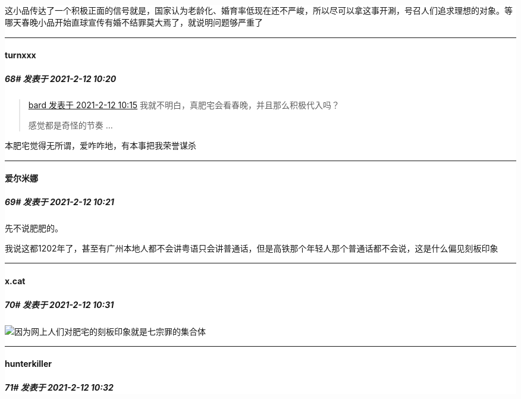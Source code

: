 


这小品传达了一个积极正面的信号就是，国家认为老龄化、婚育率低现在还不严峻，所以尽可以拿这事开涮，号召人们追求理想的对象。等哪天春晚小品开始直球宣传有婚不结罪莫大焉了，就说明问题够严重了







*****

####  turnxxx  
##### 68#       发表于 2021-2-12 10:20



<blockquote><a href="httphttps://bbs.saraba1st.com/2b/forum.php?mod=redirect&amp;goto=findpost&amp;pid=50313536&amp;ptid=1987491" target="_blank">bard 发表于 2021-2-12 10:15</a>
我就不明白，真肥宅会看春晚，并且那么积极代入吗？


感觉都是奇怪的节奏 ...</blockquote>
本肥宅觉得无所谓，爱咋咋地，有本事把我荣誉谋杀







*****

####  爱尔米娜  
##### 69#       发表于 2021-2-12 10:21




先不说肥肥的。

我说这都1202年了，甚至有广州本地人都不会讲粤语只会讲普通话，但是高铁那个年轻人那个普通话都不会说，这是什么偏见刻板印象







*****

####  x.cat  
##### 70#       发表于 2021-2-12 10:31



<img src="https://static.saraba1st.com/image/smiley/face2017/067.png" referrerpolicy="no-referrer">因为网上人们对肥宅的刻板印象就是七宗罪的集合体







*****

####  hunterkiller  
##### 71#       发表于 2021-2-12 10:32
